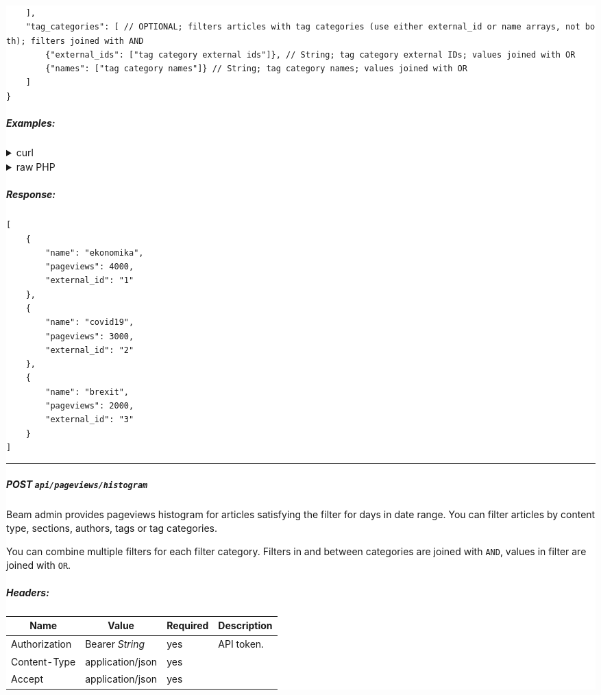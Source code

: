 ```json5
	],
	"tag_categories": [ // OPTIONAL; filters articles with tag categories (use either external_id or name arrays, not both); filters joined with AND
		{"external_ids": ["tag category external ids"]}, // String; tag category external IDs; values joined with OR 
		{"names": ["tag category names"]} // String; tag category names; values joined with OR
	]
}
```

##### *Examples*:

<details><summary>curl</summary></details>

<details><summary>raw PHP</summary></details>

##### *Response:*

```json5
[
    {
        "name": "ekonomika",
        "pageviews": 4000,
        "external_id": "1"
    },
    {
        "name": "covid19",
        "pageviews": 3000,
        "external_id": "2"
    },
    {
        "name": "brexit",
        "pageviews": 2000,
        "external_id": "3"
    }
]
```

---

##### POST `api/pageviews/histogram`

Beam admin provides pageviews histogram for articles satisfying the filter for days in date range.
You can filter articles by content type, sections, authors, tags or tag categories.

You can combine multiple filters for each filter category. Filters in and between categories are joined with `AND`, values in filter are joined with `OR`.

##### *Headers:*

| Name | Value | Required | Description |
| --- |---| --- | --- |
| Authorization | Bearer *String* | yes | API token. |
| Content-Type | application/json | yes |  |
| Accept | application/json | yes |  |
